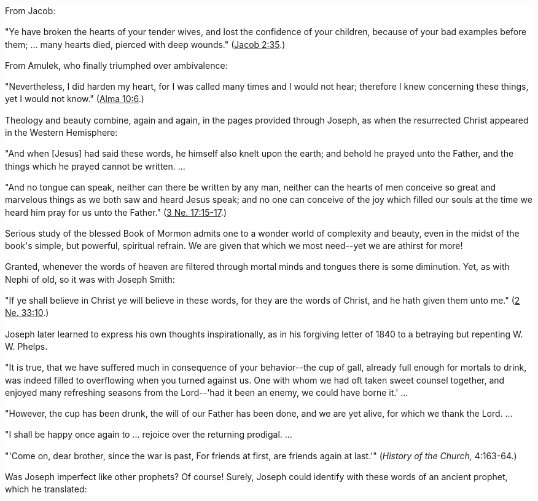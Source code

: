 From Jacob:

"Ye have broken the hearts of your tender wives, and lost the confidence of
your children, because of your bad examples before them; ... many hearts died,
pierced with deep wounds." ([Jacob
2:35](https://www.lds.org/scriptures/bofm/jacob/2.35?lang=eng#34).)

From Amulek, who finally triumphed over ambivalence:

"Nevertheless, I did harden my heart, for I was called many times and I would
not hear; therefore I knew concerning these things, yet I would not know."
([Alma 10:6](https://www.lds.org/scriptures/bofm/alma/10.6?lang=eng#5).)

Theology and beauty combine, again and again, in the pages provided through
Joseph, as when the resurrected Christ appeared in the Western Hemisphere:

"And when [Jesus] had said these words, he himself also knelt upon the earth;
and behold he prayed unto the Father, and the things which he prayed cannot be
written. ...

"And no tongue can speak, neither can there be written by any man, neither can
the hearts of men conceive so great and marvelous things as we both saw and
heard Jesus speak; and no one can conceive of the joy which filled our souls
at the time we heard him pray for us unto the Father." ([3 Ne.
17:15-17](https://www.lds.org/scriptures/bofm/3-ne/17.15-17?lang=eng#14).)

Serious study of the blessed Book of Mormon admits one to a wonder world of
complexity and beauty, even in the midst of the book's simple, but powerful,
spiritual refrain. We are given that which we most need--yet we are athirst
for more!

Granted, whenever the words of heaven are filtered through mortal minds and
tongues there is some diminution. Yet, as with Nephi of old, so it was with
Joseph Smith:

"If ye shall believe in Christ ye will believe in these words, for they are
the words of Christ, and he hath given them unto me." ([2 Ne.
33:10](https://www.lds.org/scriptures/bofm/2-ne/33.10?lang=eng#9).)

Joseph later learned to express his own thoughts inspirationally, as in his
forgiving letter of 1840 to a betraying but repenting W. W. Phelps.

"It is true, that we have suffered much in consequence of your behavior--the
cup of gall, already full enough for mortals to drink, was indeed filled to
overflowing when you turned against us. One with whom we had oft taken sweet
counsel together, and enjoyed many refreshing seasons from the Lord--'had it
been an enemy, we could have borne it.' ...

"However, the cup has been drunk, the will of our Father has been done, and we
are yet alive, for which we thank the Lord. ...

"I shall be happy once again to ... rejoice over the returning prodigal. ...

"'Come on, dear brother, since the war is past, For friends at first, are
friends again at last.'" (_History of the Church,_ 4:163-64.)

Was Joseph imperfect like other prophets? Of course! Surely, Joseph could
identify with these words of an ancient prophet, which he translated:
